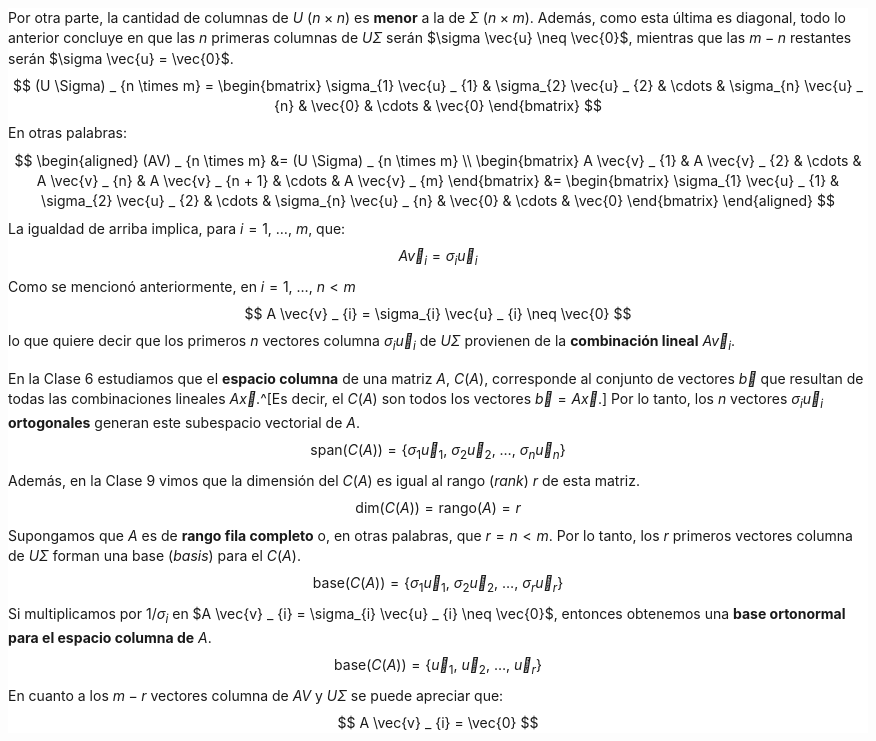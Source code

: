 Por otra parte, la cantidad de columnas de $U$ ($n \times n$) es **menor** a la de $\Sigma$ ($n \times m$). Además, como esta última es diagonal, todo lo anterior concluye en que las $n$ primeras columnas de $U \Sigma$ serán $\sigma \vec{u} \neq \vec{0}$, mientras que las $m - n$ restantes serán $\sigma \vec{u} = \vec{0}$.
$$
(U \Sigma) _ {n \times m} =
\begin{bmatrix}
\sigma_{1} \vec{u} _ {1} & \sigma_{2} \vec{u} _ {2} & \cdots & \sigma_{n} \vec{u} _ {n} & \vec{0} & \cdots & \vec{0}
\end{bmatrix}
$$
En otras palabras:
$$
\begin{aligned}
(AV) _ {n \times m} &= (U \Sigma) _ {n \times m} \\
\begin{bmatrix}
A \vec{v} _ {1} & A \vec{v} _ {2} & \cdots & A \vec{v} _ {n} & A \vec{v} _ {n + 1} & \cdots & A \vec{v} _ {m}
\end{bmatrix} &=
\begin{bmatrix}
\sigma_{1} \vec{u} _ {1} & \sigma_{2} \vec{u} _ {2} & \cdots & \sigma_{n} \vec{u} _ {n} & \vec{0} & \cdots & \vec{0}
\end{bmatrix}
\end{aligned}
$$
La igualdad de arriba implica, para $i = 1, \ \ldots, \ m$, que:
$$
  A \vec{v} _ {i} = \sigma_{i} \vec{u} _ {i}
$$
Como se mencionó anteriormente, en $i = 1, \ \ldots, \ n < m$
$$
  A \vec{v} _ {i} = \sigma_{i} \vec{u} _ {i} \neq \vec{0}
$$
lo que quiere decir que los primeros $n$ vectores columna $\sigma_{i} \vec{u} _ {i}$ de $U \Sigma$ provienen de la **combinación lineal** $A \vec{v} _ {i}$.

En la Clase 6 estudiamos que el **espacio columna** de una matriz $A$, $C(A)$, corresponde al conjunto de vectores $\vec{b}$ que resultan de todas las combinaciones lineales $A \vec{x}$.^[Es decir, el $C(A)$ son todos los vectores $\vec{b} = A \vec{x}$.] Por lo tanto, los $n$ vectores $\sigma_{i} \vec{u} _ {i}$ **ortogonales** generan este subespacio vectorial de $A$.
$$
  \text{span}(C(A)) = \{\sigma_{1} \vec{u} _ {1}, \ \sigma_{2} \vec{u} _ {2}, \ \ldots, \ \sigma_{n} \vec{u} _ {n}\}
$$
Además, en la Clase 9 vimos que la dimensión del $C(A)$ es igual al rango (*rank*) $r$ de esta matriz.
$$
  \text{dim}(C(A)) = \text{rango}(A) = r
$$
Supongamos que $A$ es de **rango fila completo** o, en otras palabras, que $r = n < m$. Por lo tanto, los $r$ primeros vectores columna de $U \Sigma$ forman una base (*basis*) para el $C(A)$.
$$
  \text{base}(C(A)) = \{\sigma_{1} \vec{u} _ {1}, \ \sigma_{2} \vec{u} _ {2}, \ \ldots, \ \sigma_{r} \vec{u} _ {r}\}
$$
Si multiplicamos por $1/\sigma_{i}$ en $A \vec{v} _ {i} = \sigma_{i} \vec{u} _ {i} \neq \vec{0}$, entonces obtenemos una **base ortonormal para el espacio columna de** $A$.
$$
  \text{base}(C(A)) = \{\vec{u} _ {1}, \ \vec{u} _ {2}, \ \ldots, \ \vec{u} _ {r}\}
$$
En cuanto a los $m - r$ vectores columna de $AV$ y $U \Sigma$ se puede apreciar que:
$$
  A \vec{v} _ {i} = \vec{0}
$$